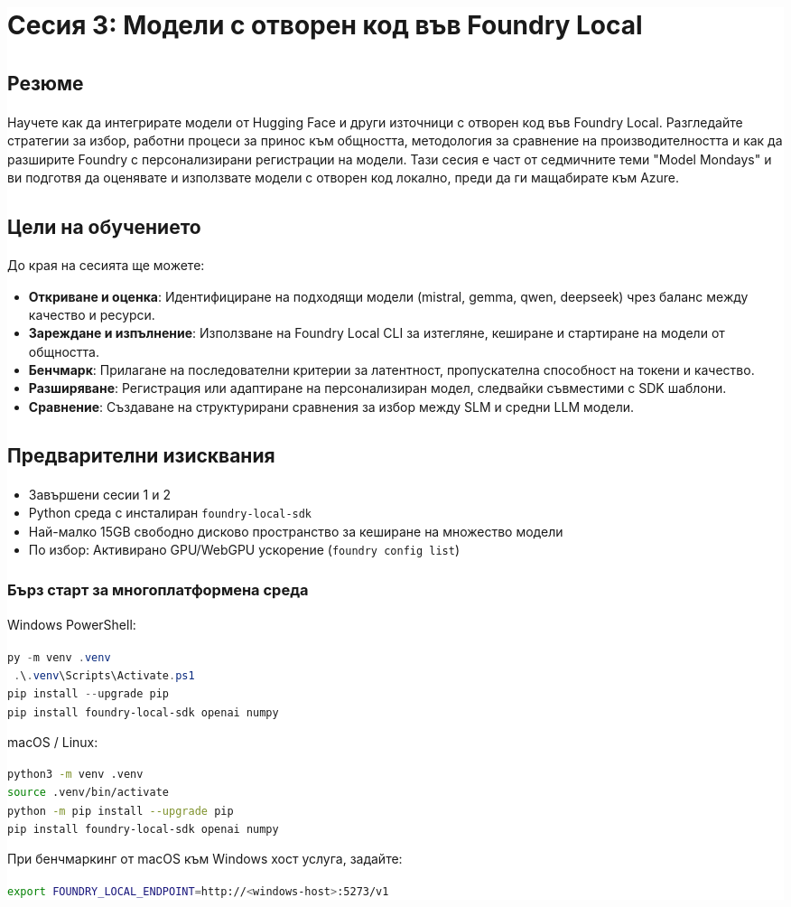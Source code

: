 
# Сесия 3: Модели с отворен код във Foundry Local

## Резюме

Научете как да интегрирате модели от Hugging Face и други източници с отворен код във Foundry Local. Разгледайте стратегии за избор, работни процеси за принос към общността, методология за сравнение на производителността и как да разширите Foundry с персонализирани регистрации на модели. Тази сесия е част от седмичните теми "Model Mondays" и ви подготвя да оценявате и използвате модели с отворен код локално, преди да ги мащабирате към Azure.

## Цели на обучението

До края на сесията ще можете:

- **Откриване и оценка**: Идентифициране на подходящи модели (mistral, gemma, qwen, deepseek) чрез баланс между качество и ресурси.
- **Зареждане и изпълнение**: Използване на Foundry Local CLI за изтегляне, кеширане и стартиране на модели от общността.
- **Бенчмарк**: Прилагане на последователни критерии за латентност, пропускателна способност на токени и качество.
- **Разширяване**: Регистрация или адаптиране на персонализиран модел, следвайки съвместими с SDK шаблони.
- **Сравнение**: Създаване на структурирани сравнения за избор между SLM и средни LLM модели.

## Предварителни изисквания

- Завършени сесии 1 и 2
- Python среда с инсталиран `foundry-local-sdk`
- Най-малко 15GB свободно дисково пространство за кеширане на множество модели
- По избор: Активирано GPU/WebGPU ускорение (`foundry config list`)

### Бърз старт за многоплатформена среда

Windows PowerShell:
```powershell
py -m venv .venv
 .\.venv\Scripts\Activate.ps1
pip install --upgrade pip
pip install foundry-local-sdk openai numpy
```

macOS / Linux:
```bash
python3 -m venv .venv
source .venv/bin/activate
python -m pip install --upgrade pip
pip install foundry-local-sdk openai numpy
```

При бенчмаркинг от macOS към Windows хост услуга, задайте:
```bash
export FOUNDRY_LOCAL_ENDPOINT=http://<windows-host>:5273/v1
```
